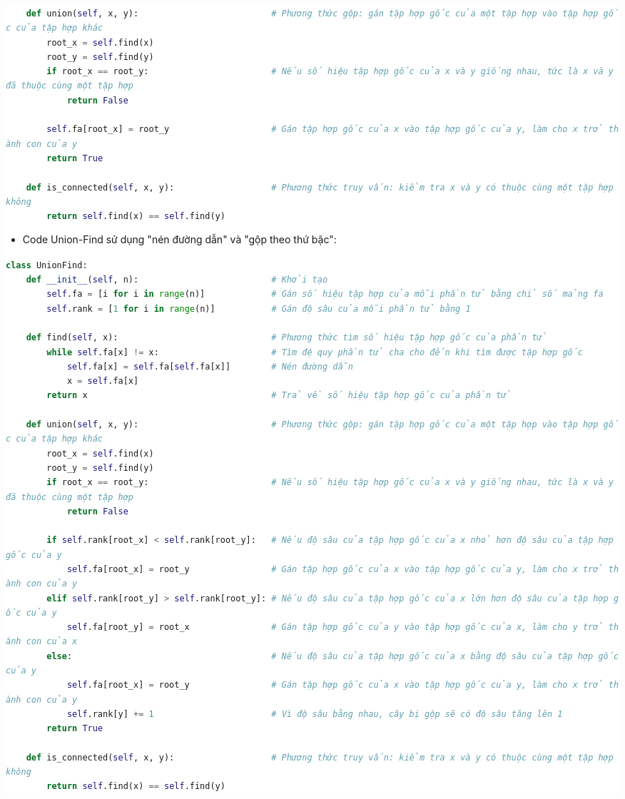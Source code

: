 ```python
    def union(self, x, y):                          # Phương thức gộp: gán tập hợp gốc của một tập hợp vào tập hợp gốc của tập hợp khác
        root_x = self.find(x)
        root_y = self.find(y)
        if root_x == root_y:                        # Nếu số hiệu tập hợp gốc của x và y giống nhau, tức là x và y đã thuộc cùng một tập hợp
            return False
        
        self.fa[root_x] = root_y                    # Gán tập hợp gốc của x vào tập hợp gốc của y, làm cho x trở thành con của y
        return True

    def is_connected(self, x, y):                   # Phương thức truy vấn: kiểm tra x và y có thuộc cùng một tập hợp không
        return self.find(x) == self.find(y)
```

- Code Union-Find sử dụng "nén đường dẫn" và "gộp theo thứ bậc":

```python
class UnionFind:
    def __init__(self, n):                          # Khởi tạo
        self.fa = [i for i in range(n)]             # Gán số hiệu tập hợp của mỗi phần tử bằng chỉ số mảng fa
        self.rank = [1 for i in range(n)]           # Gán độ sâu của mỗi phần tử bằng 1
    
    def find(self, x):                              # Phương thức tìm số hiệu tập hợp gốc của phần tử
        while self.fa[x] != x:                      # Tìm đệ quy phần tử cha cho đến khi tìm được tập hợp gốc
            self.fa[x] = self.fa[self.fa[x]]        # Nén đường dẫn
            x = self.fa[x]
        return x                                    # Trả về số hiệu tập hợp gốc của phần tử

    def union(self, x, y):                          # Phương thức gộp: gán tập hợp gốc của một tập hợp vào tập hợp gốc của tập hợp khác
        root_x = self.find(x)
        root_y = self.find(y)
        if root_x == root_y:                        # Nếu số hiệu tập hợp gốc của x và y giống nhau, tức là x và y đã thuộc cùng một tập hợp
            return False
        
        if self.rank[root_x] < self.rank[root_y]:   # Nếu độ sâu của tập hợp gốc của x nhỏ hơn độ sâu của tập hợp gốc của y
            self.fa[root_x] = root_y                # Gán tập hợp gốc của x vào tập hợp gốc của y, làm cho x trở thành con của y
        elif self.rank[root_y] > self.rank[root_y]: # Nếu độ sâu của tập hợp gốc của x lớn hơn độ sâu của tập hợp gốc của y
            self.fa[root_y] = root_x                # Gán tập hợp gốc của y vào tập hợp gốc của x, làm cho y trở thành con của x
        else:                                       # Nếu độ sâu của tập hợp gốc của x bằng độ sâu của tập hợp gốc của y
            self.fa[root_x] = root_y                # Gán tập hợp gốc của x vào tập hợp gốc của y, làm cho x trở thành con của y
            self.rank[y] += 1                       # Vì độ sâu bằng nhau, cây bị gộp sẽ có độ sâu tăng lên 1
        return True

    def is_connected(self, x, y):                   # Phương thức truy vấn: kiểm tra x và y có thuộc cùng một tập hợp không
        return self.find(x) == self.find(y)
```
